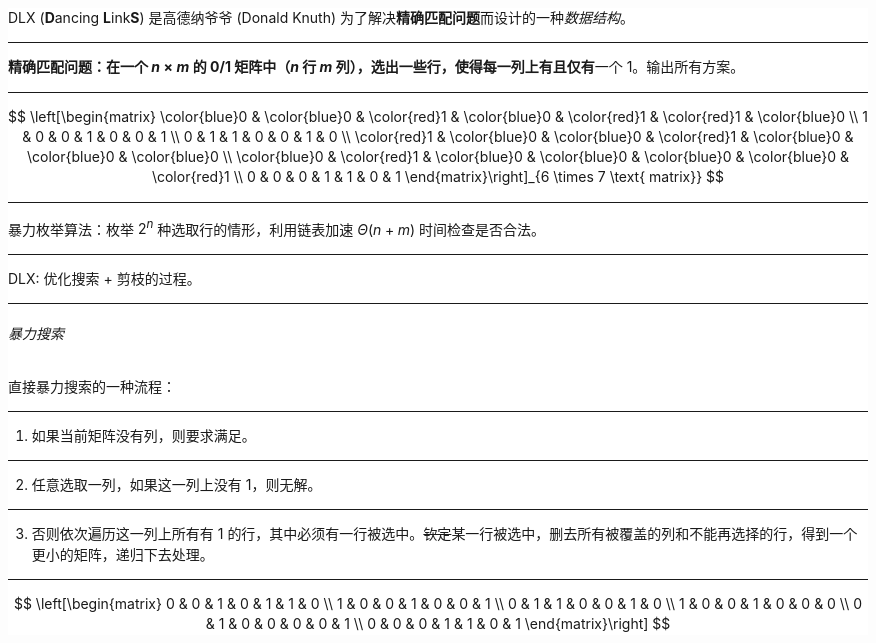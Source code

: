 DLX (**D**ancing **L**ink**S**) 是高德纳爷爷 (Donald Knuth) 为了解决**精确匹配问题**而设计的一种*数据结构*。

---

**精确匹配问题：**在一个 $n \times m$ 的 $0$/$1$ 矩阵中（$n$ 行 $m$ 列），选出一些行，使得每一列上**有且仅有**一个 $1$。输出所有方案。

---

$$
\left[\begin{matrix}
\color{blue}0 & \color{blue}0 & \color{red}1 & \color{blue}0 & \color{red}1 & \color{red}1 & \color{blue}0 \\
1 & 0 & 0 & 1 & 0 & 0 & 1 \\
0 & 1 & 1 & 0 & 0 & 1 & 0 \\
\color{red}1 & \color{blue}0 & \color{blue}0 & \color{red}1 & \color{blue}0 & \color{blue}0 & \color{blue}0 \\
\color{blue}0 & \color{red}1 & \color{blue}0 & \color{blue}0 & \color{blue}0 & \color{blue}0 & \color{red}1 \\
0 & 0 & 0 & 1 & 1 & 0 & 1
\end{matrix}\right]_{6 \times 7 \text{ matrix}}
$$

---

暴力枚举算法：枚举 $2^n$ 种选取行的情形，利用链表加速 $\Theta(n + m)$ 时间检查是否合法。

---

DLX: 优化搜索 + 剪枝的过程。

***

###### 暴力搜索

直接暴力搜索的一种流程：

---

1. 如果当前矩阵没有列，则要求满足。
---
2. 任意选取一列，如果这一列上没有 $1$，则无解。
---
3. 否则依次遍历这一列上所有有 $1$ 的行，其中必须有一行被选中。~~钦定~~某一行被选中，删去所有被覆盖的列和不能再选择的行，得到一个更小的矩阵，递归下去处理。

---

$$
\left[\begin{matrix}
0 & 0 & 1 & 0 & 1 & 1 & 0 \\
1 & 0 & 0 & 1 & 0 & 0 & 1 \\
0 & 1 & 1 & 0 & 0 & 1 & 0 \\
1 & 0 & 0 & 1 & 0 & 0 & 0 \\
0 & 1 & 0 & 0 & 0 & 0 & 1 \\
0 & 0 & 0 & 1 & 1 & 0 & 1
\end{matrix}\right]
$$
